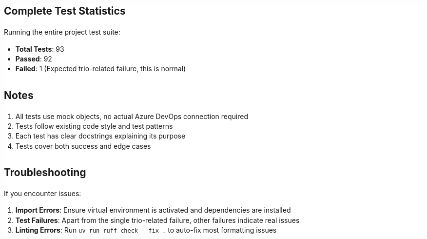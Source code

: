 ## Complete Test Statistics

Running the entire project test suite:
- **Total Tests**: 93
- **Passed**: 92
- **Failed**: 1 (Expected trio-related failure, this is normal)

## Notes

1. All tests use mock objects, no actual Azure DevOps connection required
2. Tests follow existing code style and test patterns
3. Each test has clear docstrings explaining its purpose
4. Tests cover both success and edge cases

## Troubleshooting

If you encounter issues:

1. **Import Errors**: Ensure virtual environment is activated and dependencies are installed
2. **Test Failures**: Apart from the single trio-related failure, other failures indicate real issues
3. **Linting Errors**: Run `uv run ruff check --fix .` to auto-fix most formatting issues
